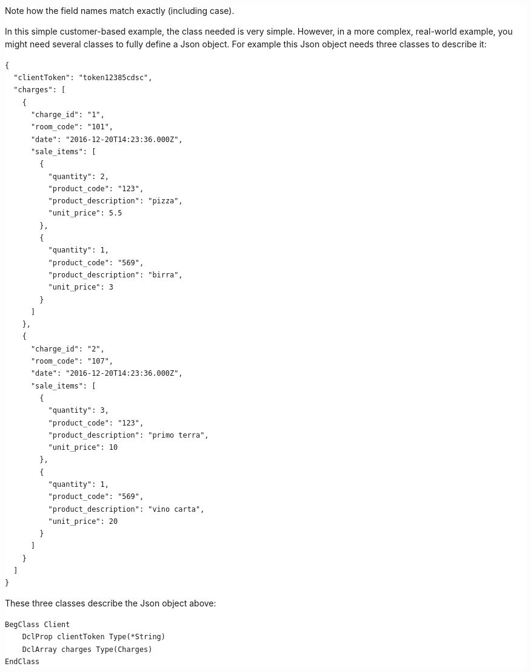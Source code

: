 Note how the field names match exactly (including case).

In this simple customer-based example, the class needed is very simple. However, in a more complex, real-world example, you might need several classes to fully define a Json object. For example this Json object needs three classes to describe it: 

    { 
      "clientToken": "token12385cdsc", 
      "charges": [ 
        { 
          "charge_id": "1", 
          "room_code": "101", 
          "date": "2016-12-20T14:23:36.000Z", 
          "sale_items": [ 
            { 
              "quantity": 2, 
              "product_code": "123", 
              "product_description": "pizza", 
              "unit_price": 5.5 
            }, 
            { 
              "quantity": 1, 
              "product_code": "569", 
              "product_description": "birra", 
              "unit_price": 3 
            } 
          ] 
        }, 
        { 
          "charge_id": "2", 
          "room_code": "107", 
          "date": "2016-12-20T14:23:36.000Z", 
          "sale_items": [ 
            { 
              "quantity": 3, 
              "product_code": "123", 
              "product_description": "primo terra", 
              "unit_price": 10 
            }, 
            { 
              "quantity": 1, 
              "product_code": "569", 
              "product_description": "vino carta", 
              "unit_price": 20 
            } 
          ] 
        } 
      ] 
    } 
     
These three classes describe the Json object above:      
     
    BegClass Client
        DclProp clientToken Type(*String)
        DclArray charges Type(Charges)
    EndClass
     